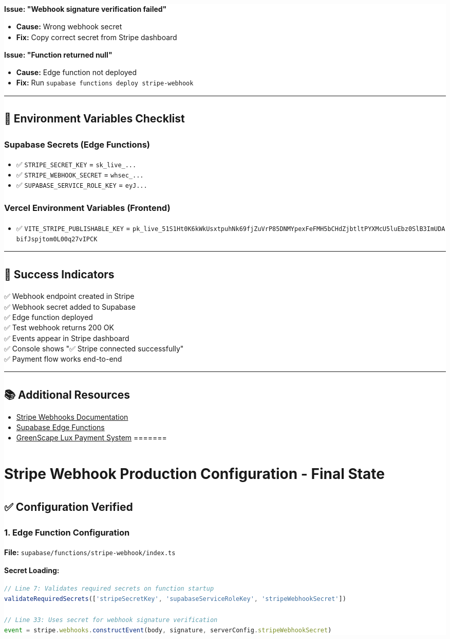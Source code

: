 **Issue: "Webhook signature verification failed"**
- **Cause:** Wrong webhook secret
- **Fix:** Copy correct secret from Stripe dashboard

**Issue: "Function returned null"**
- **Cause:** Edge function not deployed
- **Fix:** Run `supabase functions deploy stripe-webhook`

---

## 📝 Environment Variables Checklist

### Supabase Secrets (Edge Functions)
- ✅ `STRIPE_SECRET_KEY` = `sk_live_...`
- ✅ `STRIPE_WEBHOOK_SECRET` = `whsec_...`
- ✅ `SUPABASE_SERVICE_ROLE_KEY` = `eyJ...`

### Vercel Environment Variables (Frontend)
- ✅ `VITE_STRIPE_PUBLISHABLE_KEY` = `pk_live_51S1Ht0K6kWkUsxtpuhNk69fjZuVrP85DNMYpexFeFMH5bCHdZjbtltPYXMcU5luEbz0SlB3ImUDAbifJspjtom0L00q27vIPCK`

---

## 🎉 Success Indicators

✅ Webhook endpoint created in Stripe  
✅ Webhook secret added to Supabase  
✅ Edge function deployed  
✅ Test webhook returns 200 OK  
✅ Events appear in Stripe dashboard  
✅ Console shows "✅ Stripe connected successfully"  
✅ Payment flow works end-to-end  

---

## 📚 Additional Resources

- [Stripe Webhooks Documentation](https://stripe.com/docs/webhooks)
- [Supabase Edge Functions](https://supabase.com/docs/guides/functions)
- [GreenScape Lux Payment System](./PAYMENT_SYSTEM_IMPLEMENTATION.md)
=======
# Stripe Webhook Production Configuration - Final State

## ✅ Configuration Verified

### 1. Edge Function Configuration
**File:** `supabase/functions/stripe-webhook/index.ts`

**Secret Loading:**
```typescript
// Line 7: Validates required secrets on function startup
validateRequiredSecrets(['stripeSecretKey', 'supabaseServiceRoleKey', 'stripeWebhookSecret'])

// Line 33: Uses secret for webhook signature verification
event = stripe.webhooks.constructEvent(body, signature, serverConfig.stripeWebhookSecret)
```
